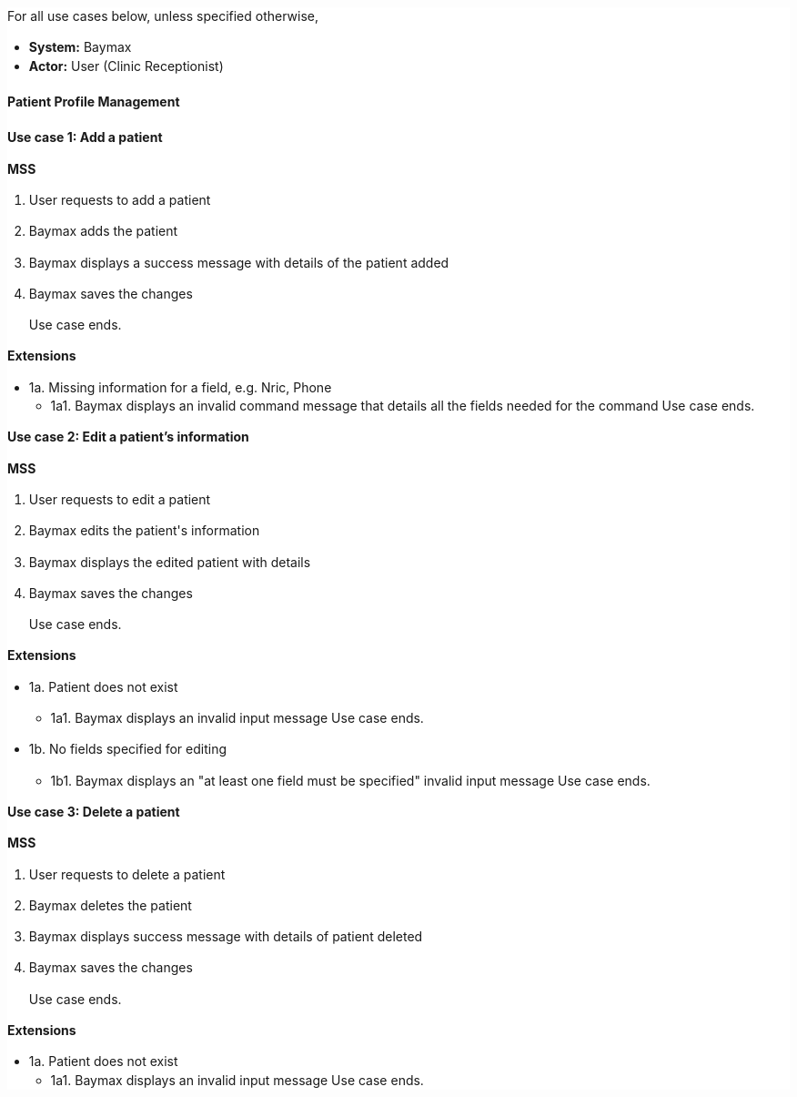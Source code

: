 For all use cases below, unless specified otherwise,

- **System:** Baymax
- **Actor:** User (Clinic Receptionist)

#### Patient Profile Management

**Use case 1: Add a patient**

**MSS**

1. User requests to add a patient
2. Baymax adds the patient
3. Baymax displays a success message with details of the patient added
4. Baymax saves the changes

    Use case ends. 

**Extensions**

* 1a. Missing information for a field, e.g. Nric, Phone
    * 1a1. Baymax displays an invalid command message that details all the fields needed for the command
    Use case ends.

**Use case 2: Edit a patient’s information**

**MSS**

1. User requests to edit a patient
2. Baymax edits the patient's information
3. Baymax displays the edited patient with details
4. Baymax saves the changes

    Use case ends.

**Extensions**

* 1a. Patient does not exist
	* 1a1. Baymax displays an invalid input message
    Use case ends.

* 1b. No fields specified for editing
    * 1b1. Baymax displays an "at least one field must be specified" invalid input message
    Use case ends.

**Use case 3: Delete a patient**

**MSS**

1. User requests to delete a patient
2. Baymax deletes the patient 
3. Baymax displays success message with details of patient deleted
4. Baymax saves the changes

    Use case ends.

**Extensions**

* 1a. Patient does not exist
	* 1a1. Baymax displays an invalid input message
    Use case ends.
    